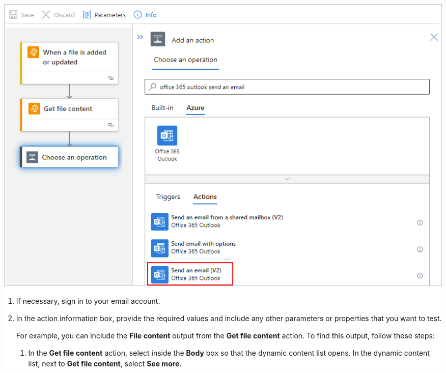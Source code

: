   ![Screenshot shows Standard workflow designer and "Send an email" action under all the other actions.](./media/connectors-create-api-ftp/send-email-action-with-built-in-standard.png)

1. If necessary, sign in to your email account.

1. In the action information box, provide the required values and include any other parameters or properties that you want to test.

   For example, you can include the **File content** output from the **Get file content** action. To find this output, follow these steps:

   1. In the **Get file content** action, select inside the **Body** box so that the dynamic content list opens. In the dynamic content list, next to **Get file content**, select **See more**.
